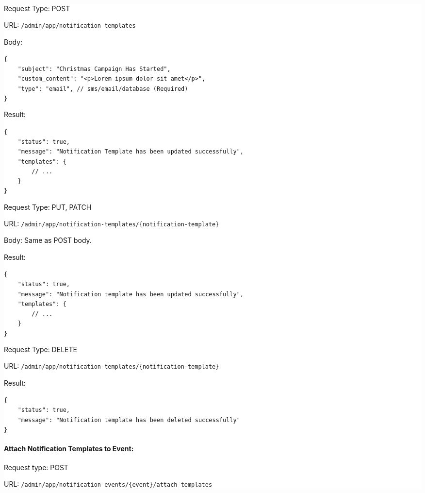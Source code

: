 Request Type: POST
 
URL: ```/admin/app/notification-templates``` 

Body:
```json5
{
    "subject": "Christmas Campaign Has Started",
    "custom_content": "<p>Lorem ipsum dolor sit amet</p>",
    "type": "email", // sms/email/database (Required)
}
```
Result: 

```json5
{
    "status": true,
    "message": "Notification Template has been updated successfully",
    "templates": {
        // ...
    }
}
```
Request Type: PUT, PATCH
 
URL: ```/admin/app/notification-templates/{notification-template}``` 

Body: Same as POST body.

Result: 

```json5
{
    "status": true,
    "message": "Notification template has been updated successfully",
    "templates": {
        // ...
    }
}
```

Request Type: DELETE
 
URL: ```/admin/app/notification-templates/{notification-template}``` 

Result:
```json5
{
    "status": true,
    "message": "Notification template has been deleted successfully"
}
```


#### Attach Notification Templates to Event: 
Request type: POST

URL: ```/admin/app/notification-events/{event}/attach-templates```
